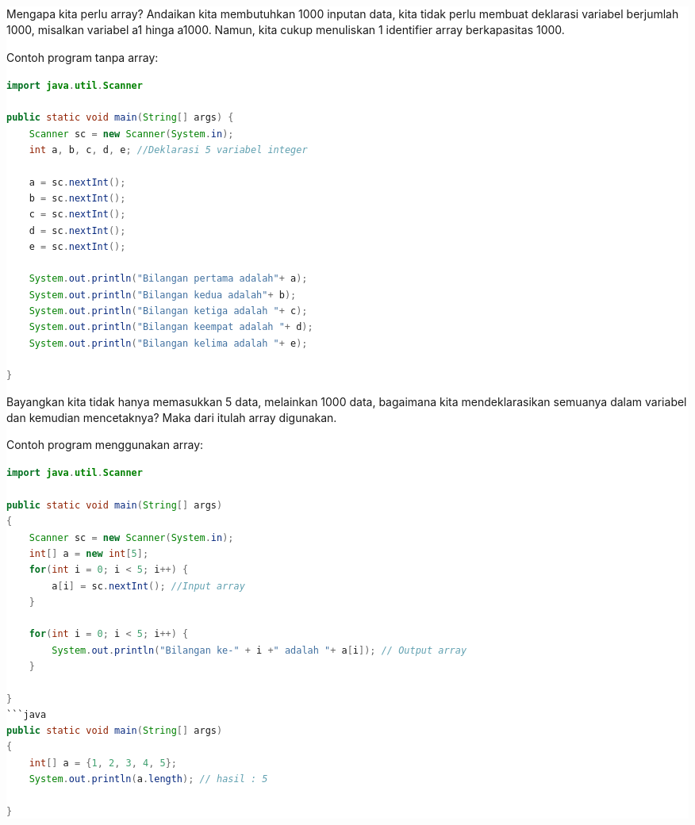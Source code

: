 Mengapa kita perlu array? Andaikan kita membutuhkan 1000 inputan data, kita tidak perlu membuat deklarasi variabel berjumlah 1000, misalkan variabel a1 hinga a1000. Namun, kita cukup menuliskan 1 identifier array berkapasitas 1000.

Contoh program tanpa array:
```java
import java.util.Scanner

public static void main(String[] args) {
    Scanner sc = new Scanner(System.in);
    int a, b, c, d, e; //Deklarasi 5 variabel integer
          
    a = sc.nextInt();
    b = sc.nextInt();
    c = sc.nextInt();
    d = sc.nextInt();
    e = sc.nextInt();
          
    System.out.println("Bilangan pertama adalah"+ a);
    System.out.println("Bilangan kedua adalah"+ b);
    System.out.println("Bilangan ketiga adalah "+ c);
    System.out.println("Bilangan keempat adalah "+ d);
    System.out.println("Bilangan kelima adalah "+ e);

}
```

Bayangkan kita tidak hanya memasukkan 5 data, melainkan 1000 data, bagaimana kita mendeklarasikan semuanya dalam variabel dan kemudian mencetaknya? Maka dari itulah array digunakan.

Contoh program menggunakan array:
```java
import java.util.Scanner

public static void main(String[] args)
{
    Scanner sc = new Scanner(System.in);
	int[] a = new int[5];
	for(int i = 0; i < 5; i++) {
		a[i] = sc.nextInt(); //Input array
	}

	for(int i = 0; i < 5; i++) {
		System.out.println("Bilangan ke-" + i +" adalah "+ a[i]); // Output array
	}

}
```java
public static void main(String[] args)
{
    int[] a = {1, 2, 3, 4, 5};
    System.out.println(a.length); // hasil : 5
  
}
```
